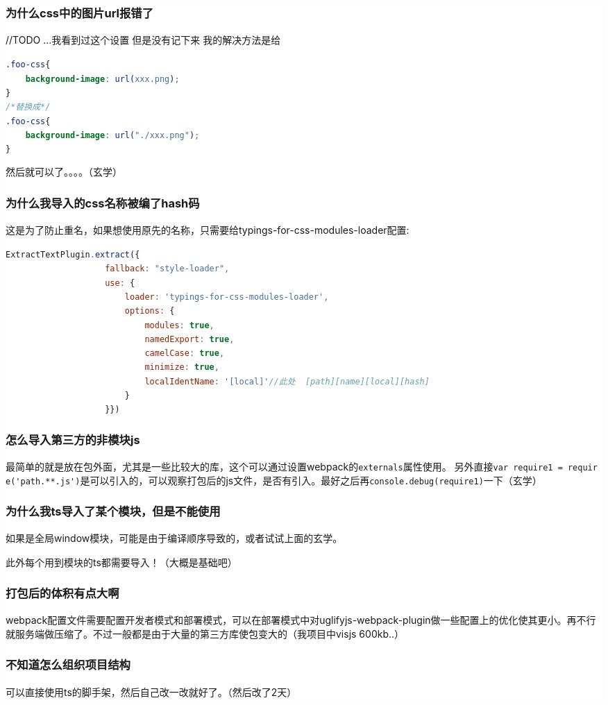 ### 为什么css中的图片url报错了
//TODO ...我看到过这个设置 但是没有记下来
我的解决方法是给
```css
.foo-css{
    background-image: url(xxx.png);
}
/*替换成*/
.foo-css{
    background-image: url("./xxx.png");
}
```
然后就可以了。。。。（玄学）

### 为什么我导入的css名称被编了hash码
这是为了防止重名，如果想使用原先的名称，只需要给typings-for-css-modules-loader配置:
```javascript 1.8
ExtractTextPlugin.extract({
                    fallback: "style-loader",
                    use: {
                        loader: 'typings-for-css-modules-loader',
                        options: {
                            modules: true,
                            namedExport: true,
                            camelCase: true,
                            minimize: true,
                            localIdentName: '[local]'//此处  [path][name][local][hash]
                        }
                    }})
```
### 怎么导入第三方的非模块js
最简单的就是放在包外面，尤其是一些比较大的库，这个可以通过设置webpack的`externals`属性使用。
另外直接`var require1 = require('path.**.js')`是可以引入的，可以观察打包后的js文件，是否有引入。最好之后再`console.debug(require1)`一下（玄学）

### 为什么我ts导入了某个模块，但是不能使用
如果是全局window模块，可能是由于编译顺序导致的，或者试试上面的玄学。

此外每个用到模块的ts都需要导入！（大概是基础吧）

### 打包后的体积有点大啊
webpack配置文件需要配置开发者模式和部署模式，可以在部署模式中对uglifyjs-webpack-plugin做一些配置上的优化使其更小。再不行就服务端做压缩了。不过一般都是由于大量的第三方库使包变大的（我项目中visjs 600kb..）

### 不知道怎么组织项目结构
可以直接使用ts的脚手架，然后自己改一改就好了。（然后改了2天）
